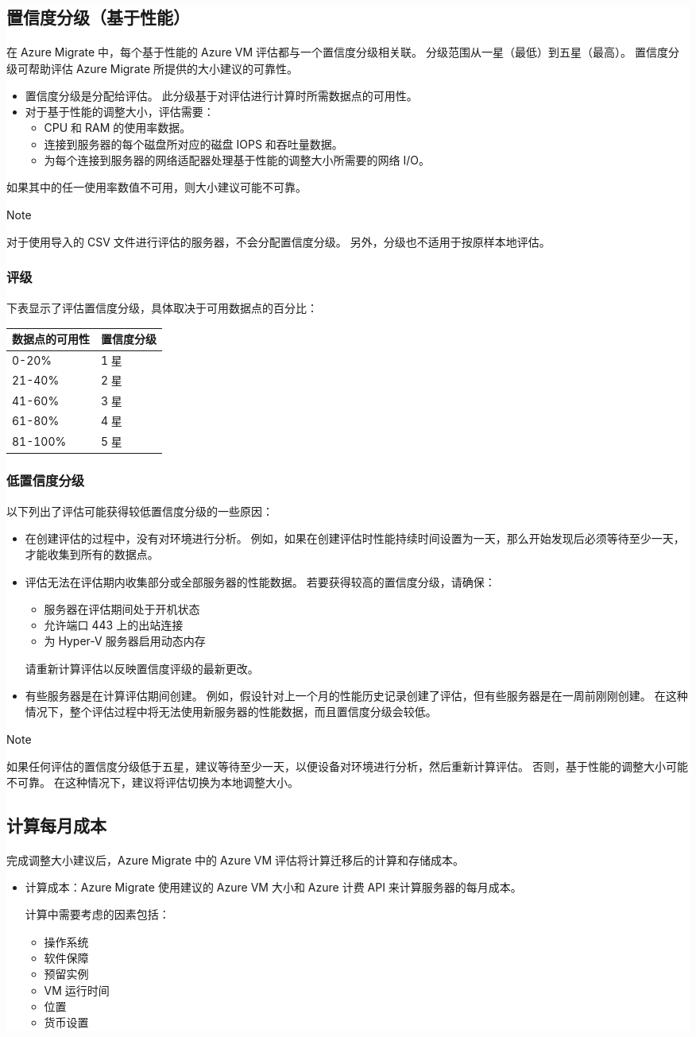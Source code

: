 ## <a name="confidence-ratings-performance-based"></a>置信度分级（基于性能）

在 Azure Migrate 中，每个基于性能的 Azure VM 评估都与一个置信度分级相关联。 分级范围从一星（最低）到五星（最高）。 置信度分级可帮助评估 Azure Migrate 所提供的大小建议的可靠性。

- 置信度分级是分配给评估。 此分级基于对评估进行计算时所需数据点的可用性。
- 对于基于性能的调整大小，评估需要：
    - CPU 和 RAM 的使用率数据。
    - 连接到服务器的每个磁盘所对应的磁盘 IOPS 和吞吐量数据。
    - 为每个连接到服务器的网络适配器处理基于性能的调整大小所需要的网络 I/O。

如果其中的任一使用率数值不可用，则大小建议可能不可靠。

> [!NOTE]
> 对于使用导入的 CSV 文件进行评估的服务器，不会分配置信度分级。 另外，分级也不适用于按原样本地评估。

### <a name="ratings"></a>评级

下表显示了评估置信度分级，具体取决于可用数据点的百分比：

   **数据点的可用性** | **置信度分级**
   --- | ---
   0-20% | 1 星
   21-40% | 2 星
   41-60% | 3 星
   61-80% | 4 星
   81-100% | 5 星

### <a name="low-confidence-ratings"></a>低置信度分级

以下列出了评估可能获得较低置信度分级的一些原因：

- 在创建评估的过程中，没有对环境进行分析。 例如，如果在创建评估时性能持续时间设置为一天，那么开始发现后必须等待至少一天，才能收集到所有的数据点。
- 评估无法在评估期内收集部分或全部服务器的性能数据。 若要获得较高的置信度分级，请确保： 
    - 服务器在评估期间处于开机状态
    - 允许端口 443 上的出站连接
    - 为 Hyper-V 服务器启用动态内存 
    
    请重新计算评估以反映置信度评级的最新更改。

- 有些服务器是在计算评估期间创建。 例如，假设针对上一个月的性能历史记录创建了评估，但有些服务器是在一周前刚刚创建。 在这种情况下，整个评估过程中将无法使用新服务器的性能数据，而且置信度分级会较低。

> [!NOTE]
> 如果任何评估的置信度分级低于五星，建议等待至少一天，以便设备对环境进行分析，然后重新计算评估。 否则，基于性能的调整大小可能不可靠。 在这种情况下，建议将评估切换为本地调整大小。

## <a name="calculate-monthly-costs"></a>计算每月成本

完成调整大小建议后，Azure Migrate 中的 Azure VM 评估将计算迁移后的计算和存储成本。

- 计算成本：Azure Migrate 使用建议的 Azure VM 大小和 Azure 计费 API 来计算服务器的每月成本。

    计算中需要考虑的因素包括：
    - 操作系统
    - 软件保障
    - 预留实例
    - VM 运行时间
    - 位置
    - 货币设置
